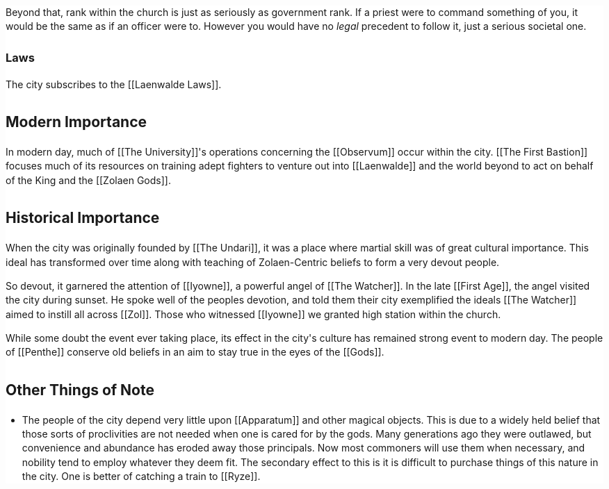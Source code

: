 Beyond that, rank within the church is just as seriously as government rank. If a priest were to command something of you, it would be the same as if an officer were to. However you would have no *legal* precedent to follow it, just a serious societal one.

### Laws
The city subscribes to the [[Laenwalde Laws]].

## Modern Importance
In modern day, much of [[The University]]'s operations concerning the [[Observum]] occur within the city. [[The First Bastion]] focuses much of its resources on training adept fighters to venture out into [[Laenwalde]] and the world beyond to act on behalf of the King and the [[Zolaen Gods]].

## Historical Importance
When the city was originally founded by [[The Undari]], it was a place where martial skill was of great cultural importance. This ideal has transformed over time along with teaching of Zolaen-Centric beliefs to form a very devout people.

So devout, it garnered the attention of [[Iyowne]], a powerful angel of [[The Watcher]]. In the late [[First Age]], the angel visited the city during sunset. He spoke well of the peoples devotion, and told them their city exemplified the ideals [[The Watcher]] aimed to instill all across [[Zol]]. Those who witnessed [[Iyowne]] we granted high station within the church.

While some doubt the event ever taking place, its effect in the city's culture has remained strong event to modern day. The people of [[Penthe]] conserve old beliefs in an aim to stay true in the eyes of the [[Gods]].

## Other Things of Note
- The people of the city depend very little upon [[Apparatum]] and other magical objects. This is due to a widely held belief that those sorts of proclivities are not needed when one is cared for by the gods. Many generations ago they were outlawed, but convenience and abundance has eroded away those principals. Now most commoners will use them when necessary, and nobility tend to employ whatever they deem fit. The secondary effect to this is it is difficult to purchase things of this nature in the city. One is better of catching a train to [[Ryze]].
